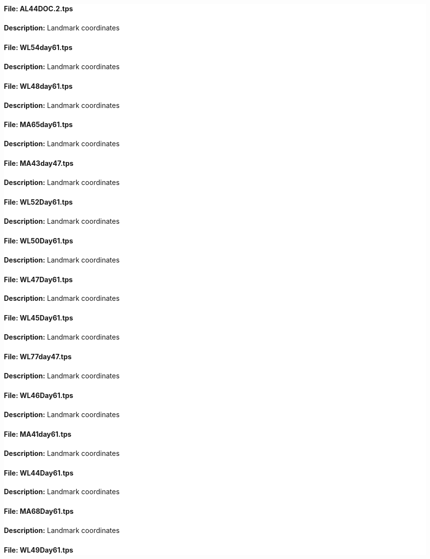 #### File: AL44DOC.2.tps

**Description:** Landmark coordinates

#### File: WL54day61.tps

**Description:** Landmark coordinates

#### File: WL48day61.tps

**Description:** Landmark coordinates

#### File: MA65day61.tps

**Description:** Landmark coordinates

#### File: MA43day47.tps

**Description:** Landmark coordinates

#### File: WL52Day61.tps

**Description:** Landmark coordinates

#### File: WL50Day61.tps

**Description:** Landmark coordinates

#### File: WL47Day61.tps

**Description:** Landmark coordinates

#### File: WL45Day61.tps

**Description:** Landmark coordinates

#### File: WL77day47.tps

**Description:** Landmark coordinates

#### File: WL46Day61.tps

**Description:** Landmark coordinates

#### File: MA41day61.tps

**Description:** Landmark coordinates

#### File: WL44Day61.tps

**Description:** Landmark coordinates

#### File: MA68Day61.tps

**Description:** Landmark coordinates

#### File: WL49Day61.tps
